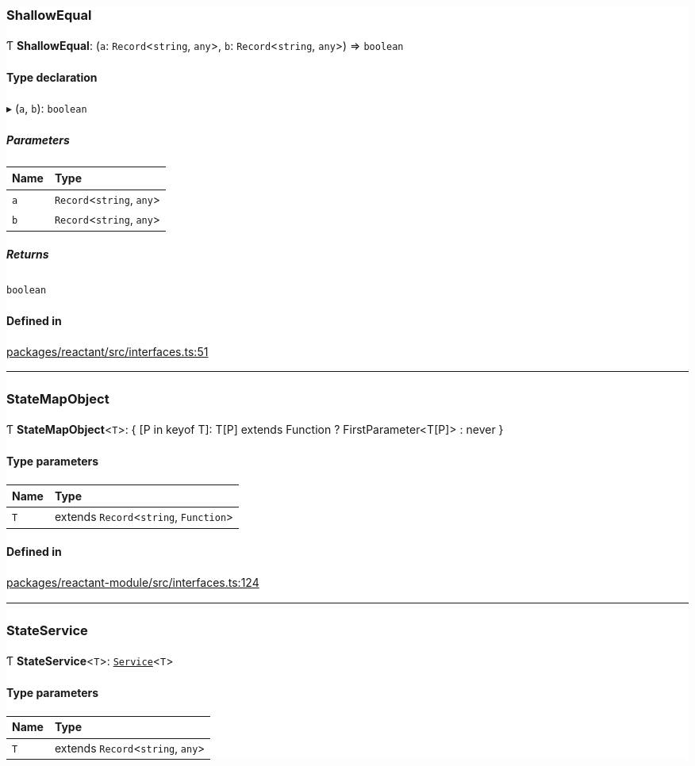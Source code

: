 ### ShallowEqual

Ƭ **ShallowEqual**: (`a`: `Record`<`string`, `any`\>, `b`: `Record`<`string`, `any`\>) => `boolean`

#### Type declaration

▸ (`a`, `b`): `boolean`

##### Parameters

| Name | Type |
| :------ | :------ |
| `a` | `Record`<`string`, `any`\> |
| `b` | `Record`<`string`, `any`\> |

##### Returns

`boolean`

#### Defined in

[packages/reactant/src/interfaces.ts:51](https://github.com/unadlib/reactant/blob/f66dad8a/packages/reactant/src/interfaces.ts#L51)

___

### StateMapObject

Ƭ **StateMapObject**<`T`\>: { [P in keyof T]: T[P] extends Function ? FirstParameter<T[P]\> : never }

#### Type parameters

| Name | Type |
| :------ | :------ |
| `T` | extends `Record`<`string`, `Function`\> |

#### Defined in

[packages/reactant-module/src/interfaces.ts:124](https://github.com/unadlib/reactant/blob/f66dad8a/packages/reactant-module/src/interfaces.ts#L124)

___

### StateService

Ƭ **StateService**<`T`\>: [`Service`](../interfaces/reactant_ssr.Service.md)<`T`\>

#### Type parameters

| Name | Type |
| :------ | :------ |
| `T` | extends `Record`<`string`, `any`\> |
